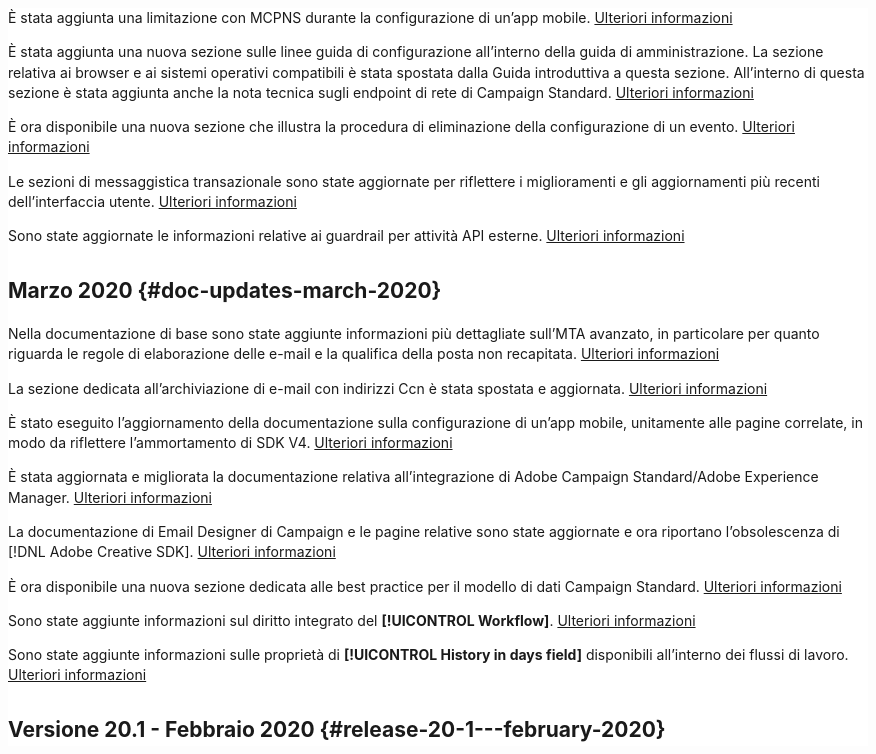 È stata aggiunta una limitazione con MCPNS durante la configurazione di un’app mobile. [Ulteriori informazioni](https://docs.adobe.com/content/help/it-IT/campaign-standard/using/administrating/configuring-channels/configuring-a-mobile-application.html)

È stata aggiunta una nuova sezione sulle linee guida di configurazione all’interno della guida di amministrazione. La sezione relativa ai browser e ai sistemi operativi compatibili è stata spostata dalla Guida introduttiva a questa sezione. All’interno di questa sezione è stata aggiunta anche la nota tecnica sugli endpoint di rete di Campaign Standard. [Ulteriori informazioni](../../administration/using/about-configuration-guidelines.md)

È ora disponibile una nuova sezione che illustra la procedura di eliminazione della configurazione di un evento. [Ulteriori informazioni](../../channels/using/publishing-transactional-event.md#deleting-an-event)

Le sezioni di messaggistica transazionale sono state aggiornate per riflettere i miglioramenti e gli aggiornamenti più recenti dell’interfaccia utente. [Ulteriori informazioni](../../channels/using/getting-started-with-transactional-msg.md)

Sono state aggiornate le informazioni relative ai guardrail per attività API esterne. [Ulteriori informazioni](../../automating/using/external-api.md)

## Marzo 2020 {#doc-updates-march-2020}

Nella documentazione di base sono state aggiunte informazioni più dettagliate sull’MTA avanzato, in particolare per quanto riguarda le regole di elaborazione delle e-mail e la qualifica della posta non recapitata. [Ulteriori informazioni](../../administration/using/configuring-email-channel.md#email-processing-rules)

La sezione dedicata all’archiviazione di e-mail con indirizzi Ccn è stata spostata e aggiornata. [Ulteriori informazioni](../../sending/using/archiving.md)

È stato eseguito l’aggiornamento della documentazione sulla configurazione di un’app mobile, unitamente alle pagine correlate, in modo da riflettere l’ammortamento di SDK V4. [Ulteriori informazioni](https://developer.adobe.com/client-sdks/documentation/v4-end-of-life-faq/)

È stata aggiornata e migliorata la documentazione relativa all’integrazione di Adobe Campaign Standard/Adobe Experience Manager. [Ulteriori informazioni](../../integrating/using/configure-experience-manager.md)

La documentazione di Email Designer di Campaign e le pagine relative sono state aggiornate e ora riportano l’obsolescenza di [!DNL Adobe Creative SDK]. [Ulteriori informazioni](../../rn/using/deprecated-features.md)

È ora disponibile una nuova sezione dedicata alle best practice per il modello di dati Campaign Standard. [Ulteriori informazioni](../../developing/using/data-model-best-practices.md)

Sono state aggiunte informazioni sul diritto integrato del **[!UICONTROL Workflow]**. [Ulteriori informazioni](../../administration/using/list-of-roles.md)

Sono state aggiunte informazioni sulle proprietà di **[!UICONTROL History in days field]** disponibili all’interno dei flussi di lavoro. [Ulteriori informazioni](../../automating/using/about-workflow-execution.md)

## Versione 20.1 - Febbraio 2020 {#release-20-1---february-2020}

